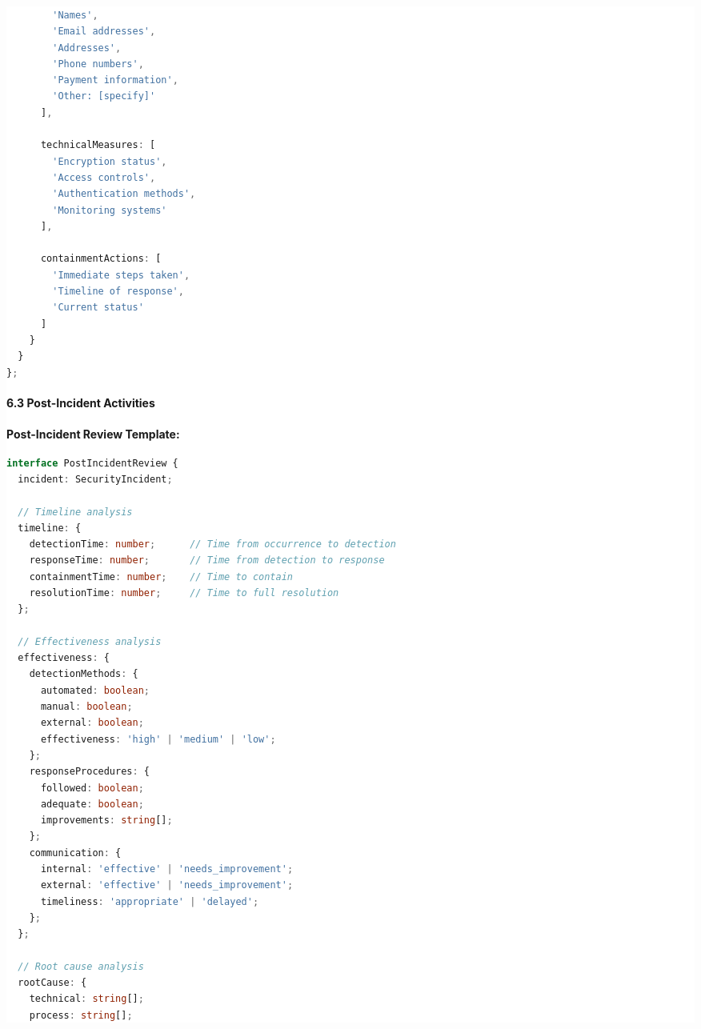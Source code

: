 ```typescript
        'Names',
        'Email addresses',
        'Addresses',
        'Phone numbers',
        'Payment information',
        'Other: [specify]'
      ],

      technicalMeasures: [
        'Encryption status',
        'Access controls',
        'Authentication methods',
        'Monitoring systems'
      ],

      containmentActions: [
        'Immediate steps taken',
        'Timeline of response',
        'Current status'
      ]
    }
  }
};
```

#### 6.3 Post-Incident Activities

**Post-Incident Review Template:**
```typescript
interface PostIncidentReview {
  incident: SecurityIncident;

  // Timeline analysis
  timeline: {
    detectionTime: number;      // Time from occurrence to detection
    responseTime: number;       // Time from detection to response
    containmentTime: number;    // Time to contain
    resolutionTime: number;     // Time to full resolution
  };

  // Effectiveness analysis
  effectiveness: {
    detectionMethods: {
      automated: boolean;
      manual: boolean;
      external: boolean;
      effectiveness: 'high' | 'medium' | 'low';
    };
    responseProcedures: {
      followed: boolean;
      adequate: boolean;
      improvements: string[];
    };
    communication: {
      internal: 'effective' | 'needs_improvement';
      external: 'effective' | 'needs_improvement';
      timeliness: 'appropriate' | 'delayed';
    };
  };

  // Root cause analysis
  rootCause: {
    technical: string[];
    process: string[];
```